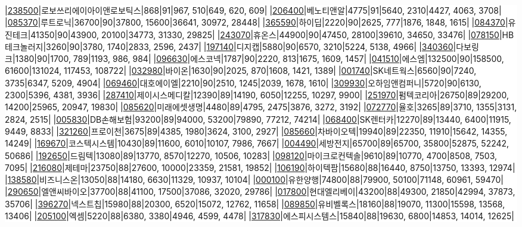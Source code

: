 |[238500](https://finance.daum.net/quotes/A238500)|로보쓰리에이아이앤로보틱스|868|91|967, 510|649, 620, 609|
|[206400](https://finance.daum.net/quotes/A206400)|베노티앤알|4775|91|5640, 2310|4427, 4063, 3708|
|[085370](https://finance.daum.net/quotes/A085370)|루트로닉|36700|90|37800, 15600|36641, 30972, 28448|
|[365590](https://finance.daum.net/quotes/A365590)|하이딥|2220|90|2625, 777|1876, 1848, 1615|
|[084370](https://finance.daum.net/quotes/A084370)|유진테크|41350|90|43900, 20100|34773, 31330, 29825|
|[243070](https://finance.daum.net/quotes/A243070)|휴온스|44900|90|47450, 28100|39610, 34650, 33476|
|[078150](https://finance.daum.net/quotes/A078150)|HB테크놀러지|3260|90|3780, 1740|2833, 2596, 2437|
|[197140](https://finance.daum.net/quotes/A197140)|디지캡|5880|90|6570, 3210|5224, 5138, 4966|
|[340360](https://finance.daum.net/quotes/A340360)|다보링크|1380|90|1700, 789|1193, 986, 984|
|[096630](https://finance.daum.net/quotes/A096630)|에스코넥|1787|90|2220, 813|1675, 1609, 1457|
|[041510](https://finance.daum.net/quotes/A041510)|에스엠|132500|90|158500, 61600|131024, 117453, 108722|
|[032980](https://finance.daum.net/quotes/A032980)|바이온|1630|90|2025, 870|1608, 1421, 1389|
|[001740](https://finance.daum.net/quotes/A001740)|SK네트웍스|6560|90|7240, 3735|6347, 5209, 4904|
|[069460](https://finance.daum.net/quotes/A069460)|대호에이엘|2210|90|2510, 1245|2039, 1678, 1610|
|[309930](https://finance.daum.net/quotes/A309930)|오하임앤컴퍼니|5720|90|6130, 2300|5396, 4381, 3936|
|[287410](https://finance.daum.net/quotes/A287410)|제이시스메디칼|12390|89|14190, 6050|12255, 10297, 9900|
|[251970](https://finance.daum.net/quotes/A251970)|펌텍코리아|26750|89|29200, 14200|25965, 20947, 19830|
|[085620](https://finance.daum.net/quotes/A085620)|미래에셋생명|4480|89|4795, 2475|3876, 3272, 3192|
|[072770](https://finance.daum.net/quotes/A072770)|율호|3265|89|3710, 1355|3131, 2824, 2515|
|[005830](https://finance.daum.net/quotes/A005830)|DB손해보험|93200|89|94000, 53200|79890, 77212, 74214|
|[068400](https://finance.daum.net/quotes/A068400)|SK렌터카|12270|89|13440, 6400|11915, 9449, 8833|
|[321260](https://finance.daum.net/quotes/A321260)|프로이천|3675|89|4385, 1980|3624, 3100, 2927|
|[085660](https://finance.daum.net/quotes/A085660)|차바이오텍|19940|89|22350, 11910|15642, 14355, 14249|
|[169670](https://finance.daum.net/quotes/A169670)|코스텍시스템|10430|89|11600, 6010|10107, 7986, 7667|
|[004490](https://finance.daum.net/quotes/A004490)|세방전지|65700|89|65700, 35800|52875, 52242, 50686|
|[192650](https://finance.daum.net/quotes/A192650)|드림텍|13080|89|13770, 8570|12270, 10506, 10283|
|[098120](https://finance.daum.net/quotes/A098120)|마이크로컨텍솔|9610|89|10770, 4700|8508, 7503, 7095|
|[216080](https://finance.daum.net/quotes/A216080)|제테마|23750|88|27600, 10000|23359, 21581, 19852|
|[106190](https://finance.daum.net/quotes/A106190)|하이텍팜|15680|88|16440, 8750|13750, 13393, 12974|
|[138580](https://finance.daum.net/quotes/A138580)|비즈니스온|13050|88|14180, 6630|11329, 10937, 10104|
|[000100](https://finance.daum.net/quotes/A000100)|유한양행|74800|88|79900, 50100|71148, 60961, 59470|
|[290650](https://finance.daum.net/quotes/A290650)|엘앤씨바이오|37700|88|41100, 17500|37086, 32020, 29786|
|[017800](https://finance.daum.net/quotes/A017800)|현대엘리베이|43200|88|49300, 21850|42994, 37873, 35706|
|[396270](https://finance.daum.net/quotes/A396270)|넥스트칩|15980|88|20300, 6520|15072, 12762, 11658|
|[089850](https://finance.daum.net/quotes/A089850)|유비벨록스|18160|88|19070, 11300|15598, 13568, 13406|
|[205100](https://finance.daum.net/quotes/A205100)|엑셈|5220|88|6380, 3380|4946, 4599, 4478|
|[317830](https://finance.daum.net/quotes/A317830)|에스피시스템스|15840|88|19630, 6800|14853, 14014, 12625|